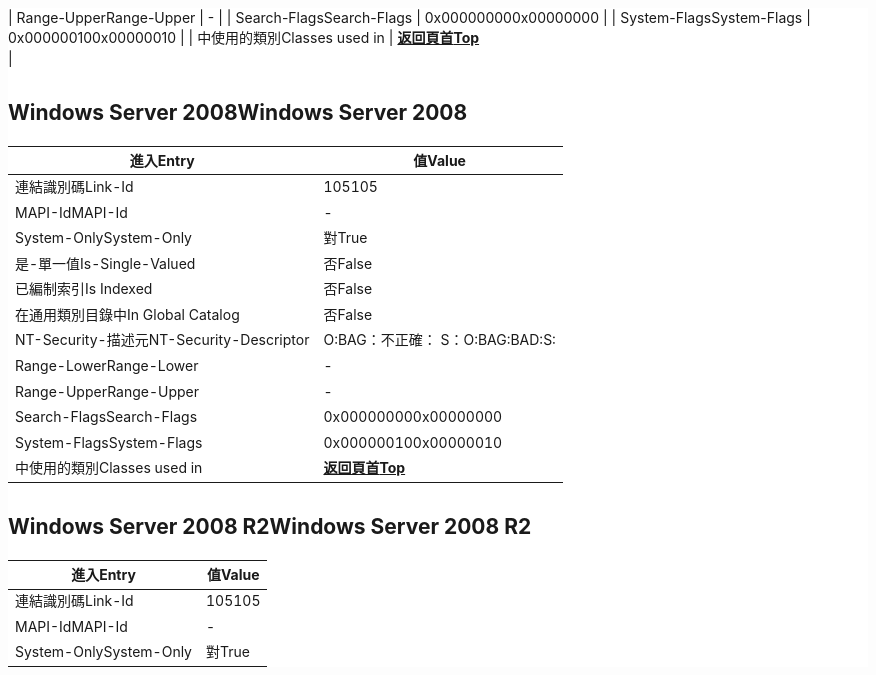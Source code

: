 | <span data-ttu-id="87648-195">Range-Upper</span><span class="sxs-lookup"><span data-stu-id="87648-195">Range-Upper</span></span>            | \-                              |
| <span data-ttu-id="87648-196">Search-Flags</span><span class="sxs-lookup"><span data-stu-id="87648-196">Search-Flags</span></span>           | <span data-ttu-id="87648-197">0x00000000</span><span class="sxs-lookup"><span data-stu-id="87648-197">0x00000000</span></span>                      |
| <span data-ttu-id="87648-198">System-Flags</span><span class="sxs-lookup"><span data-stu-id="87648-198">System-Flags</span></span>           | <span data-ttu-id="87648-199">0x00000010</span><span class="sxs-lookup"><span data-stu-id="87648-199">0x00000010</span></span>                      |
| <span data-ttu-id="87648-200">中使用的類別</span><span class="sxs-lookup"><span data-stu-id="87648-200">Classes used in</span></span>        | [<span data-ttu-id="87648-201">**返回頁首**</span><span class="sxs-lookup"><span data-stu-id="87648-201">**Top**</span></span>](c-top.md)<br/> |



## <a name="windows-server-2008"></a><span data-ttu-id="87648-202">Windows Server 2008</span><span class="sxs-lookup"><span data-stu-id="87648-202">Windows Server 2008</span></span>



| <span data-ttu-id="87648-203">進入</span><span class="sxs-lookup"><span data-stu-id="87648-203">Entry</span></span> | <span data-ttu-id="87648-204">值</span><span class="sxs-lookup"><span data-stu-id="87648-204">Value</span></span> |
|------------------------|---------------------------------|
| <span data-ttu-id="87648-205">連結識別碼</span><span class="sxs-lookup"><span data-stu-id="87648-205">Link-Id</span></span>                | <span data-ttu-id="87648-206">105</span><span class="sxs-lookup"><span data-stu-id="87648-206">105</span></span>                             |
| <span data-ttu-id="87648-207">MAPI-Id</span><span class="sxs-lookup"><span data-stu-id="87648-207">MAPI-Id</span></span>                | \-                              |
| <span data-ttu-id="87648-208">System-Only</span><span class="sxs-lookup"><span data-stu-id="87648-208">System-Only</span></span>            | <span data-ttu-id="87648-209">對</span><span class="sxs-lookup"><span data-stu-id="87648-209">True</span></span>                            |
| <span data-ttu-id="87648-210">是-單一值</span><span class="sxs-lookup"><span data-stu-id="87648-210">Is-Single-Valued</span></span>       | <span data-ttu-id="87648-211">否</span><span class="sxs-lookup"><span data-stu-id="87648-211">False</span></span>                           |
| <span data-ttu-id="87648-212">已編制索引</span><span class="sxs-lookup"><span data-stu-id="87648-212">Is Indexed</span></span>             | <span data-ttu-id="87648-213">否</span><span class="sxs-lookup"><span data-stu-id="87648-213">False</span></span>                           |
| <span data-ttu-id="87648-214">在通用類別目錄中</span><span class="sxs-lookup"><span data-stu-id="87648-214">In Global Catalog</span></span>      | <span data-ttu-id="87648-215">否</span><span class="sxs-lookup"><span data-stu-id="87648-215">False</span></span>                           |
| <span data-ttu-id="87648-216">NT-Security-描述元</span><span class="sxs-lookup"><span data-stu-id="87648-216">NT-Security-Descriptor</span></span> | <span data-ttu-id="87648-217">O:BAG：不正確： S：</span><span class="sxs-lookup"><span data-stu-id="87648-217">O:BAG:BAD:S:</span></span>                    |
| <span data-ttu-id="87648-218">Range-Lower</span><span class="sxs-lookup"><span data-stu-id="87648-218">Range-Lower</span></span>            | \-                              |
| <span data-ttu-id="87648-219">Range-Upper</span><span class="sxs-lookup"><span data-stu-id="87648-219">Range-Upper</span></span>            | \-                              |
| <span data-ttu-id="87648-220">Search-Flags</span><span class="sxs-lookup"><span data-stu-id="87648-220">Search-Flags</span></span>           | <span data-ttu-id="87648-221">0x00000000</span><span class="sxs-lookup"><span data-stu-id="87648-221">0x00000000</span></span>                      |
| <span data-ttu-id="87648-222">System-Flags</span><span class="sxs-lookup"><span data-stu-id="87648-222">System-Flags</span></span>           | <span data-ttu-id="87648-223">0x00000010</span><span class="sxs-lookup"><span data-stu-id="87648-223">0x00000010</span></span>                      |
| <span data-ttu-id="87648-224">中使用的類別</span><span class="sxs-lookup"><span data-stu-id="87648-224">Classes used in</span></span>        | [<span data-ttu-id="87648-225">**返回頁首**</span><span class="sxs-lookup"><span data-stu-id="87648-225">**Top**</span></span>](c-top.md)<br/> |



## <a name="windows-server-2008-r2"></a><span data-ttu-id="87648-226">Windows Server 2008 R2</span><span class="sxs-lookup"><span data-stu-id="87648-226">Windows Server 2008 R2</span></span>



| <span data-ttu-id="87648-227">進入</span><span class="sxs-lookup"><span data-stu-id="87648-227">Entry</span></span> | <span data-ttu-id="87648-228">值</span><span class="sxs-lookup"><span data-stu-id="87648-228">Value</span></span> |
|------------------------|---------------------------------|
| <span data-ttu-id="87648-229">連結識別碼</span><span class="sxs-lookup"><span data-stu-id="87648-229">Link-Id</span></span>                | <span data-ttu-id="87648-230">105</span><span class="sxs-lookup"><span data-stu-id="87648-230">105</span></span>                             |
| <span data-ttu-id="87648-231">MAPI-Id</span><span class="sxs-lookup"><span data-stu-id="87648-231">MAPI-Id</span></span>                | \-                              |
| <span data-ttu-id="87648-232">System-Only</span><span class="sxs-lookup"><span data-stu-id="87648-232">System-Only</span></span>            | <span data-ttu-id="87648-233">對</span><span class="sxs-lookup"><span data-stu-id="87648-233">True</span></span>                            |